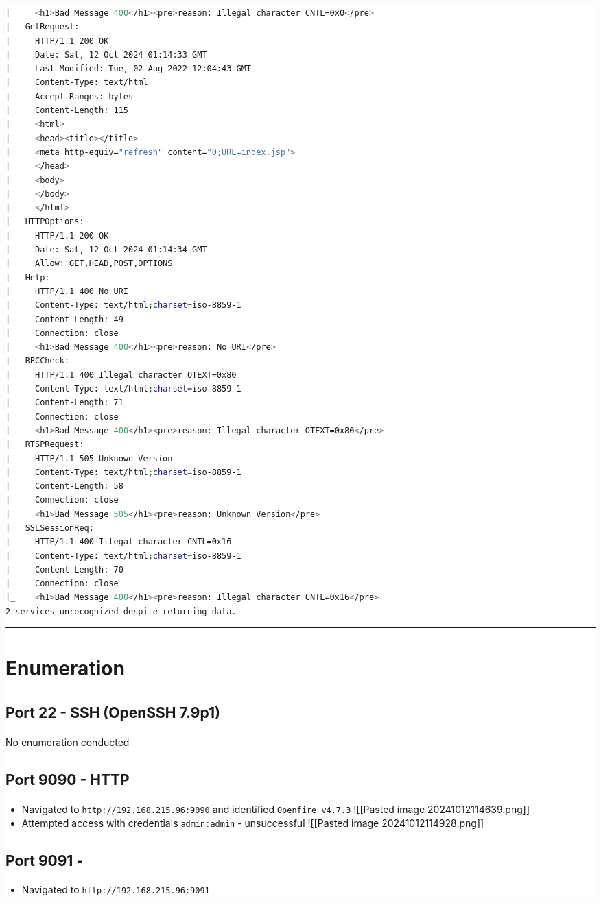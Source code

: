 ```bash
|     <h1>Bad Message 400</h1><pre>reason: Illegal character CNTL=0x0</pre>
|   GetRequest: 
|     HTTP/1.1 200 OK
|     Date: Sat, 12 Oct 2024 01:14:33 GMT
|     Last-Modified: Tue, 02 Aug 2022 12:04:43 GMT
|     Content-Type: text/html
|     Accept-Ranges: bytes
|     Content-Length: 115
|     <html>
|     <head><title></title>
|     <meta http-equiv="refresh" content="0;URL=index.jsp">
|     </head>
|     <body>
|     </body>
|     </html>
|   HTTPOptions: 
|     HTTP/1.1 200 OK
|     Date: Sat, 12 Oct 2024 01:14:34 GMT
|     Allow: GET,HEAD,POST,OPTIONS
|   Help: 
|     HTTP/1.1 400 No URI
|     Content-Type: text/html;charset=iso-8859-1
|     Content-Length: 49
|     Connection: close
|     <h1>Bad Message 400</h1><pre>reason: No URI</pre>
|   RPCCheck: 
|     HTTP/1.1 400 Illegal character OTEXT=0x80
|     Content-Type: text/html;charset=iso-8859-1
|     Content-Length: 71
|     Connection: close
|     <h1>Bad Message 400</h1><pre>reason: Illegal character OTEXT=0x80</pre>
|   RTSPRequest: 
|     HTTP/1.1 505 Unknown Version
|     Content-Type: text/html;charset=iso-8859-1
|     Content-Length: 58
|     Connection: close
|     <h1>Bad Message 505</h1><pre>reason: Unknown Version</pre>
|   SSLSessionReq: 
|     HTTP/1.1 400 Illegal character CNTL=0x16
|     Content-Type: text/html;charset=iso-8859-1
|     Content-Length: 70
|     Connection: close
|_    <h1>Bad Message 400</h1><pre>reason: Illegal character CNTL=0x16</pre>
2 services unrecognized despite returning data.
```

---
# Enumeration
## Port 22 - SSH (OpenSSH 7.9p1)
No enumeration conducted
## Port 9090 - HTTP
- Navigated to `http://192.168.215.96:9090` and identified `Openfire v4.7.3`
![[Pasted image 20241012114639.png]]
- Attempted access with credentials `admin:admin` - unsuccessful
![[Pasted image 20241012114928.png]]
## Port 9091 - 
- Navigated to `http://192.168.215.96:9091` 